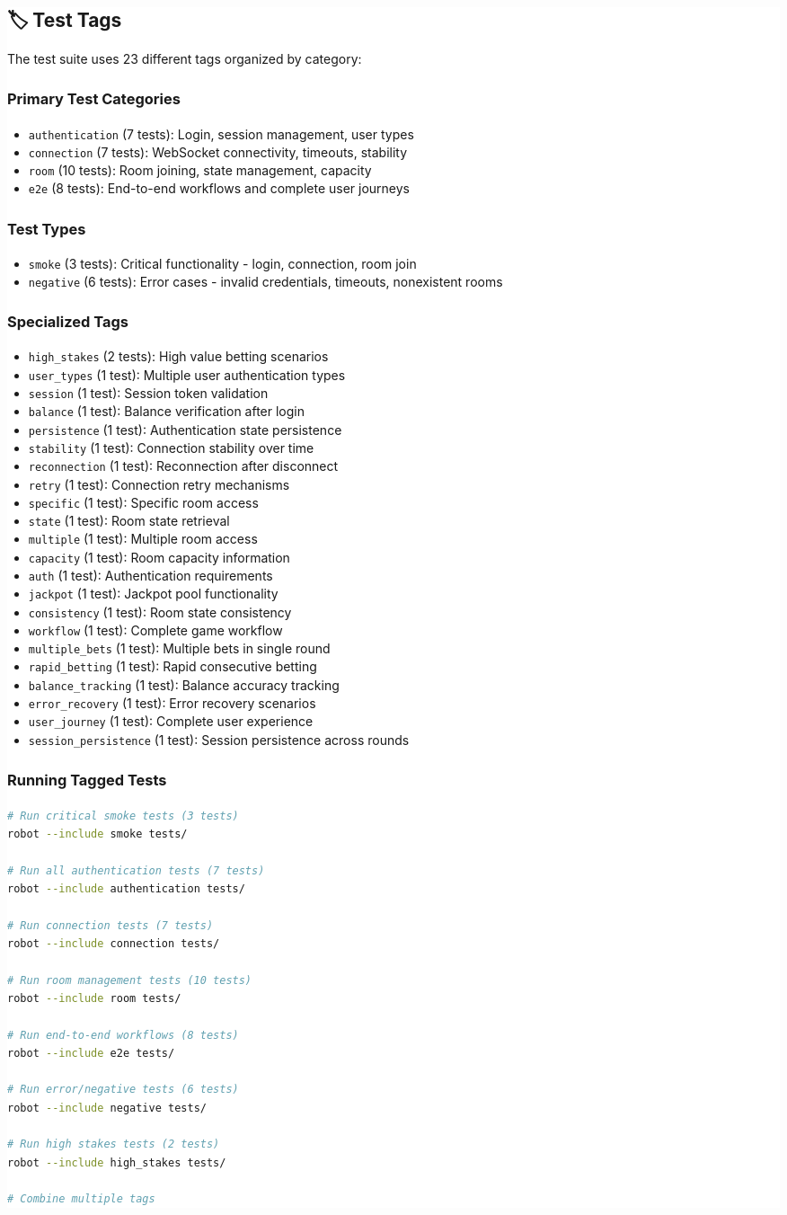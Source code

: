 ## 🏷️ Test Tags

The test suite uses 23 different tags organized by category:

### **Primary Test Categories**
- `authentication` (7 tests): Login, session management, user types
- `connection` (7 tests): WebSocket connectivity, timeouts, stability  
- `room` (10 tests): Room joining, state management, capacity
- `e2e` (8 tests): End-to-end workflows and complete user journeys

### **Test Types**
- `smoke` (3 tests): Critical functionality - login, connection, room join
- `negative` (6 tests): Error cases - invalid credentials, timeouts, nonexistent rooms

### **Specialized Tags**
- `high_stakes` (2 tests): High value betting scenarios
- `user_types` (1 test): Multiple user authentication types
- `session` (1 test): Session token validation
- `balance` (1 test): Balance verification after login
- `persistence` (1 test): Authentication state persistence
- `stability` (1 test): Connection stability over time
- `reconnection` (1 test): Reconnection after disconnect
- `retry` (1 test): Connection retry mechanisms
- `specific` (1 test): Specific room access
- `state` (1 test): Room state retrieval
- `multiple` (1 test): Multiple room access
- `capacity` (1 test): Room capacity information
- `auth` (1 test): Authentication requirements
- `jackpot` (1 test): Jackpot pool functionality
- `consistency` (1 test): Room state consistency
- `workflow` (1 test): Complete game workflow
- `multiple_bets` (1 test): Multiple bets in single round
- `rapid_betting` (1 test): Rapid consecutive betting
- `balance_tracking` (1 test): Balance accuracy tracking
- `error_recovery` (1 test): Error recovery scenarios
- `user_journey` (1 test): Complete user experience
- `session_persistence` (1 test): Session persistence across rounds

### Running Tagged Tests
```bash
# Run critical smoke tests (3 tests)
robot --include smoke tests/

# Run all authentication tests (7 tests)
robot --include authentication tests/

# Run connection tests (7 tests)
robot --include connection tests/

# Run room management tests (10 tests)  
robot --include room tests/

# Run end-to-end workflows (8 tests)
robot --include e2e tests/

# Run error/negative tests (6 tests)
robot --include negative tests/

# Run high stakes tests (2 tests)
robot --include high_stakes tests/

# Combine multiple tags
```